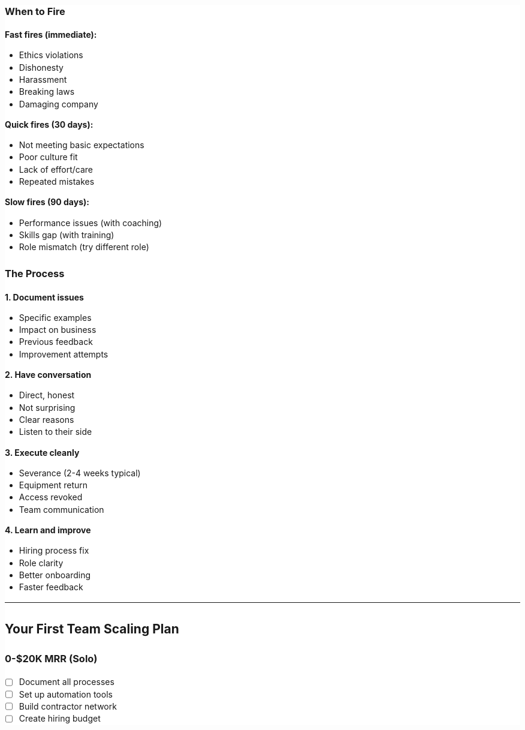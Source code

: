 ### When to Fire

**Fast fires (immediate):**
- Ethics violations
- Dishonesty
- Harassment
- Breaking laws
- Damaging company

**Quick fires (30 days):**
- Not meeting basic expectations
- Poor culture fit
- Lack of effort/care
- Repeated mistakes

**Slow fires (90 days):**
- Performance issues (with coaching)
- Skills gap (with training)
- Role mismatch (try different role)

### The Process

**1. Document issues**
- Specific examples
- Impact on business
- Previous feedback
- Improvement attempts

**2. Have conversation**
- Direct, honest
- Not surprising
- Clear reasons
- Listen to their side

**3. Execute cleanly**
- Severance (2-4 weeks typical)
- Equipment return
- Access revoked
- Team communication

**4. Learn and improve**
- Hiring process fix
- Role clarity
- Better onboarding
- Faster feedback

---

## Your First Team Scaling Plan

### 0-$20K MRR (Solo)
- [ ] Document all processes
- [ ] Set up automation tools
- [ ] Build contractor network
- [ ] Create hiring budget
